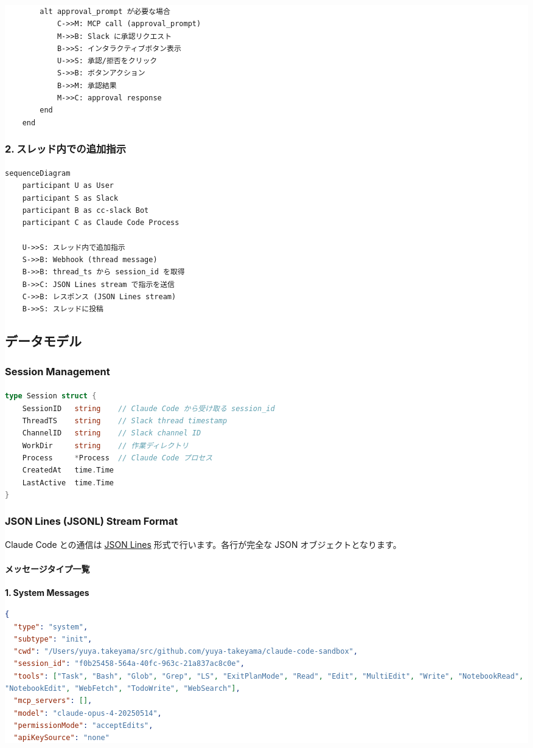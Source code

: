 ```mermaid
        alt approval_prompt が必要な場合
            C->>M: MCP call (approval_prompt)
            M->>B: Slack に承認リクエスト
            B->>S: インタラクティブボタン表示
            U->>S: 承認/拒否をクリック
            S->>B: ボタンアクション
            B->>M: 承認結果
            M->>C: approval response
        end
    end
```

### 2. スレッド内での追加指示

```mermaid
sequenceDiagram
    participant U as User
    participant S as Slack
    participant B as cc-slack Bot
    participant C as Claude Code Process

    U->>S: スレッド内で追加指示
    S->>B: Webhook (thread message)
    B->>B: thread_ts から session_id を取得
    B->>C: JSON Lines stream で指示を送信
    C->>B: レスポンス (JSON Lines stream)
    B->>S: スレッドに投稿
```

## データモデル

### Session Management

```go
type Session struct {
    SessionID   string    // Claude Code から受け取る session_id
    ThreadTS    string    // Slack thread timestamp
    ChannelID   string    // Slack channel ID
    WorkDir     string    // 作業ディレクトリ
    Process     *Process  // Claude Code プロセス
    CreatedAt   time.Time
    LastActive  time.Time
}
```

### JSON Lines (JSONL) Stream Format

Claude Code との通信は [JSON Lines](https://jsonlines.org/) 形式で行います。各行が完全な JSON オブジェクトとなります。

#### メッセージタイプ一覧

**1. System Messages**
```json
{
  "type": "system",
  "subtype": "init",
  "cwd": "/Users/yuya.takeyama/src/github.com/yuya-takeyama/claude-code-sandbox",
  "session_id": "f0b25458-564a-40fc-963c-21a837ac8c0e",
  "tools": ["Task", "Bash", "Glob", "Grep", "LS", "ExitPlanMode", "Read", "Edit", "MultiEdit", "Write", "NotebookRead", "NotebookEdit", "WebFetch", "TodoWrite", "WebSearch"],
  "mcp_servers": [],
  "model": "claude-opus-4-20250514",
  "permissionMode": "acceptEdits",
  "apiKeySource": "none"
```